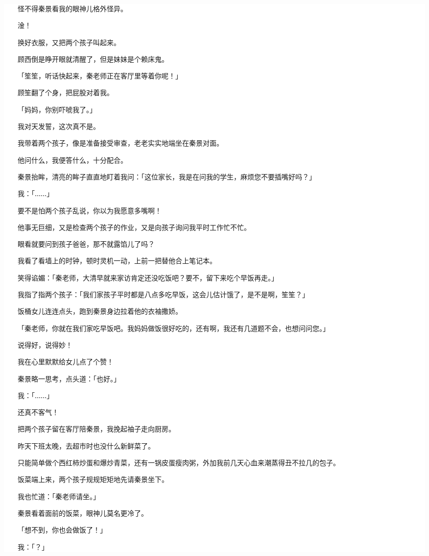 &emsp;&emsp;怪不得秦景看我的眼神儿格外怪异。  
  
&emsp;&emsp;淦！  
  
&emsp;&emsp;换好衣服，又把两个孩子叫起来。  
  
&emsp;&emsp;顾西倒是睁开眼就清醒了，但是妹妹是个赖床鬼。  
  
&emsp;&emsp;「笙笙，听话快起来，秦老师正在客厅里等着你呢！」  
  
&emsp;&emsp;顾笙翻了个身，把屁股对着我。  
  
&emsp;&emsp;「妈妈，你别吓唬我了。」  
  
&emsp;&emsp;我对天发誓，这次真不是。  
  
&emsp;&emsp;我带着两个孩子，像是准备接受审查，老老实实地端坐在秦景对面。  
  
&emsp;&emsp;他问什么，我便答什么，十分配合。  
  
&emsp;&emsp;秦景抬眸，清亮的眸子直直地盯着我问：「这位家长，我是在问我的学生，麻烦您不要插嘴好吗？」  
  
&emsp;&emsp;我：「……」  
  
&emsp;&emsp;要不是怕两个孩子乱说，你以为我愿意多嘴啊！  
  
&emsp;&emsp;他事无巨细，又是检查两个孩子的作业，又是向孩子询问我平时工作忙不忙。  
  
&emsp;&emsp;眼看就要问到孩子爸爸，那不就露馅儿了吗？  
  
&emsp;&emsp;我看了看墙上的时钟，顿时灵机一动，上前一把替他合上笔记本。  
  
&emsp;&emsp;笑得谄媚：「秦老师，大清早就来家访肯定还没吃饭吧？要不，留下来吃个早饭再走。」  
  
&emsp;&emsp;我指了指两个孩子：「我们家孩子平时都是八点多吃早饭，这会儿估计饿了，是不是啊，笙笙？」  
  
&emsp;&emsp;饭桶女儿连连点头，跑到秦景身边拉着他的衣袖撒娇。  
  
&emsp;&emsp;「秦老师，你就在我们家吃早饭吧。我妈妈做饭很好吃的，还有啊，我还有几道题不会，也想问问您。」  
  
&emsp;&emsp;说得好，说得妙！  
  
&emsp;&emsp;我在心里默默给女儿点了个赞！  
  
&emsp;&emsp;秦景略一思考，点头道：「也好。」  
  
&emsp;&emsp;我：「……」  
  
&emsp;&emsp;还真不客气！  
  
&emsp;&emsp;把两个孩子留在客厅陪秦景，我挽起袖子走向厨房。  
  
&emsp;&emsp;昨天下班太晚，去超市时也没什么新鲜菜了。  
  
&emsp;&emsp;只能简单做个西红柿炒蛋和爆炒青菜，还有一锅皮蛋瘦肉粥，外加我前几天心血来潮蒸得丑不拉几的包子。  
  
&emsp;&emsp;饭菜端上来，两个孩子规规矩矩地先请秦景坐下。  
  
&emsp;&emsp;我也忙道：「秦老师请坐。」  
  
&emsp;&emsp;秦景看着面前的饭菜，眼神儿莫名更冷了。  
  
&emsp;&emsp;「想不到，你也会做饭了！」  
  
&emsp;&emsp;我：「？」  
  